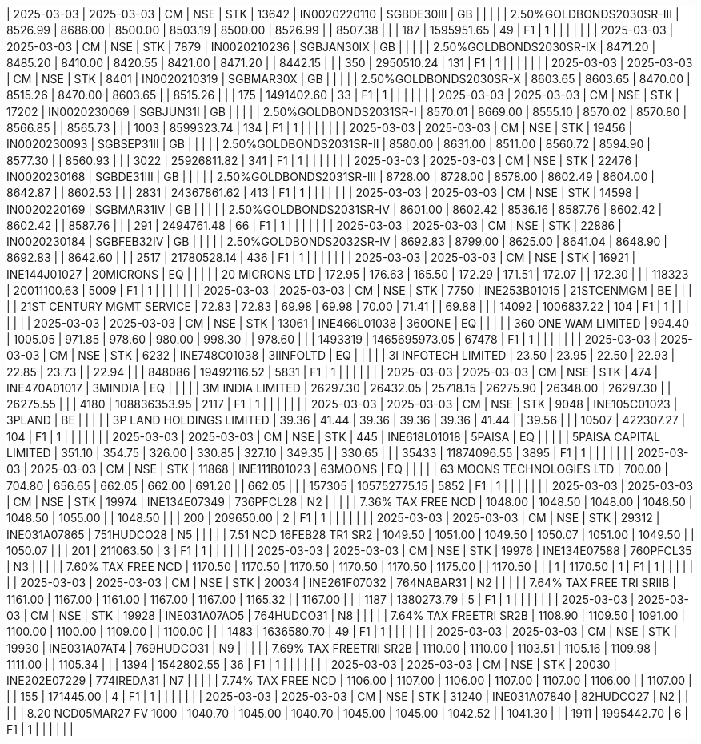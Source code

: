 | 2025-03-03 | 2025-03-03 | CM | NSE | STK | 13642 | IN0020220110 | SGBDE30III | GB |  |  |  |  | 2.50%GOLDBONDS2030SR-III | 8526.99 | 8686.00 | 8500.00 | 8503.19 | 8500.00 | 8526.99 |  | 8507.38 |  |  | 187 | 1595951.65 | 49 | F1 | 1 |  |  |  |  |  |
| 2025-03-03 | 2025-03-03 | CM | NSE | STK | 7879 | IN0020210236 | SGBJAN30IX | GB |  |  |  |  | 2.50%GOLDBONDS2030SR-IX | 8471.20 | 8485.20 | 8410.00 | 8420.55 | 8421.00 | 8471.20 |  | 8442.15 |  |  | 350 | 2950510.24 | 131 | F1 | 1 |  |  |  |  |  |
| 2025-03-03 | 2025-03-03 | CM | NSE | STK | 8401 | IN0020210319 | SGBMAR30X | GB |  |  |  |  | 2.50%GOLDBONDS2030SR-X | 8603.65 | 8603.65 | 8470.00 | 8515.26 | 8470.00 | 8603.65 |  | 8515.26 |  |  | 175 | 1491402.60 | 33 | F1 | 1 |  |  |  |  |  |
| 2025-03-03 | 2025-03-03 | CM | NSE | STK | 17202 | IN0020230069 | SGBJUN31I | GB |  |  |  |  | 2.50%GOLDBONDS2031SR-I | 8570.01 | 8669.00 | 8555.10 | 8570.02 | 8570.80 | 8566.85 |  | 8565.73 |  |  | 1003 | 8599323.74 | 134 | F1 | 1 |  |  |  |  |  |
| 2025-03-03 | 2025-03-03 | CM | NSE | STK | 19456 | IN0020230093 | SGBSEP31II | GB |  |  |  |  | 2.50%GOLDBONDS2031SR-II | 8580.00 | 8631.00 | 8511.00 | 8560.72 | 8594.90 | 8577.30 |  | 8560.93 |  |  | 3022 | 25926811.82 | 341 | F1 | 1 |  |  |  |  |  |
| 2025-03-03 | 2025-03-03 | CM | NSE | STK | 22476 | IN0020230168 | SGBDE31III | GB |  |  |  |  | 2.50%GOLDBONDS2031SR-III | 8728.00 | 8728.00 | 8578.00 | 8602.49 | 8604.00 | 8642.87 |  | 8602.53 |  |  | 2831 | 24367861.62 | 413 | F1 | 1 |  |  |  |  |  |
| 2025-03-03 | 2025-03-03 | CM | NSE | STK | 14598 | IN0020220169 | SGBMAR31IV | GB |  |  |  |  | 2.50%GOLDBONDS2031SR-IV | 8601.00 | 8602.42 | 8536.16 | 8587.76 | 8602.42 | 8602.42 |  | 8587.76 |  |  | 291 | 2494761.48 | 66 | F1 | 1 |  |  |  |  |  |
| 2025-03-03 | 2025-03-03 | CM | NSE | STK | 22886 | IN0020230184 | SGBFEB32IV | GB |  |  |  |  | 2.50%GOLDBONDS2032SR-IV | 8692.83 | 8799.00 | 8625.00 | 8641.04 | 8648.90 | 8692.83 |  | 8642.60 |  |  | 2517 | 21780528.14 | 436 | F1 | 1 |  |  |  |  |  |
| 2025-03-03 | 2025-03-03 | CM | NSE | STK | 16921 | INE144J01027 | 20MICRONS | EQ |  |  |  |  | 20 MICRONS LTD | 172.95 | 176.63 | 165.50 | 172.29 | 171.51 | 172.07 |  | 172.30 |  |  | 118323 | 20011100.63 | 5009 | F1 | 1 |  |  |  |  |  |
| 2025-03-03 | 2025-03-03 | CM | NSE | STK | 7750 | INE253B01015 | 21STCENMGM | BE |  |  |  |  | 21ST CENTURY MGMT SERVICE | 72.83 | 72.83 | 69.98 | 69.98 | 70.00 | 71.41 |  | 69.88 |  |  | 14092 | 1006837.22 | 104 | F1 | 1 |  |  |  |  |  |
| 2025-03-03 | 2025-03-03 | CM | NSE | STK | 13061 | INE466L01038 | 360ONE | EQ |  |  |  |  | 360 ONE WAM LIMITED | 994.40 | 1005.05 | 971.85 | 978.60 | 980.00 | 998.30 |  | 978.60 |  |  | 1493319 | 1465695973.05 | 67478 | F1 | 1 |  |  |  |  |  |
| 2025-03-03 | 2025-03-03 | CM | NSE | STK | 6232 | INE748C01038 | 3IINFOLTD | EQ |  |  |  |  | 3I INFOTECH LIMITED | 23.50 | 23.95 | 22.50 | 22.93 | 22.85 | 23.73 |  | 22.94 |  |  | 848086 | 19492116.52 | 5831 | F1 | 1 |  |  |  |  |  |
| 2025-03-03 | 2025-03-03 | CM | NSE | STK | 474 | INE470A01017 | 3MINDIA | EQ |  |  |  |  | 3M INDIA LIMITED | 26297.30 | 26432.05 | 25718.15 | 26275.90 | 26348.00 | 26297.30 |  | 26275.55 |  |  | 4180 | 108836353.95 | 2117 | F1 | 1 |  |  |  |  |  |
| 2025-03-03 | 2025-03-03 | CM | NSE | STK | 9048 | INE105C01023 | 3PLAND | BE |  |  |  |  | 3P LAND HOLDINGS LIMITED | 39.36 | 41.44 | 39.36 | 39.36 | 39.36 | 41.44 |  | 39.56 |  |  | 10507 | 422307.27 | 104 | F1 | 1 |  |  |  |  |  |
| 2025-03-03 | 2025-03-03 | CM | NSE | STK | 445 | INE618L01018 | 5PAISA | EQ |  |  |  |  | 5PAISA CAPITAL LIMITED | 351.10 | 354.75 | 326.00 | 330.85 | 327.10 | 349.35 |  | 330.65 |  |  | 35433 | 11874096.55 | 3895 | F1 | 1 |  |  |  |  |  |
| 2025-03-03 | 2025-03-03 | CM | NSE | STK | 11868 | INE111B01023 | 63MOONS | EQ |  |  |  |  | 63 MOONS TECHNOLOGIES LTD | 700.00 | 704.80 | 656.65 | 662.05 | 662.00 | 691.20 |  | 662.05 |  |  | 157305 | 105752775.15 | 5852 | F1 | 1 |  |  |  |  |  |
| 2025-03-03 | 2025-03-03 | CM | NSE | STK | 19974 | INE134E07349 | 736PFCL28 | N2 |  |  |  |  | 7.36% TAX FREE NCD | 1048.00 | 1048.50 | 1048.00 | 1048.50 | 1048.50 | 1055.00 |  | 1048.50 |  |  | 200 | 209650.00 | 2 | F1 | 1 |  |  |  |  |  |
| 2025-03-03 | 2025-03-03 | CM | NSE | STK | 29312 | INE031A07865 | 751HUDCO28 | N5 |  |  |  |  | 7.51 NCD 16FEB28 TR1 SR2 | 1049.50 | 1051.00 | 1049.50 | 1050.07 | 1051.00 | 1049.50 |  | 1050.07 |  |  | 201 | 211063.50 | 3 | F1 | 1 |  |  |  |  |  |
| 2025-03-03 | 2025-03-03 | CM | NSE | STK | 19976 | INE134E07588 | 760PFCL35 | N3 |  |  |  |  | 7.60% TAX FREE NCD | 1170.50 | 1170.50 | 1170.50 | 1170.50 | 1170.50 | 1175.00 |  | 1170.50 |  |  | 1 | 1170.50 | 1 | F1 | 1 |  |  |  |  |  |
| 2025-03-03 | 2025-03-03 | CM | NSE | STK | 20034 | INE261F07032 | 764NABAR31 | N2 |  |  |  |  | 7.64% TAX FREE TRI SRIIB | 1161.00 | 1167.00 | 1161.00 | 1167.00 | 1167.00 | 1165.32 |  | 1167.00 |  |  | 1187 | 1380273.79 | 5 | F1 | 1 |  |  |  |  |  |
| 2025-03-03 | 2025-03-03 | CM | NSE | STK | 19928 | INE031A07AO5 | 764HUDCO31 | N8 |  |  |  |  | 7.64% TAX FREETRI SR2B | 1108.90 | 1109.50 | 1091.00 | 1100.00 | 1100.00 | 1109.00 |  | 1100.00 |  |  | 1483 | 1636580.70 | 49 | F1 | 1 |  |  |  |  |  |
| 2025-03-03 | 2025-03-03 | CM | NSE | STK | 19930 | INE031A07AT4 | 769HUDCO31 | N9 |  |  |  |  | 7.69% TAX FREETRII SR2B | 1110.00 | 1110.00 | 1103.51 | 1105.16 | 1109.98 | 1111.00 |  | 1105.34 |  |  | 1394 | 1542802.55 | 36 | F1 | 1 |  |  |  |  |  |
| 2025-03-03 | 2025-03-03 | CM | NSE | STK | 20030 | INE202E07229 | 774IREDA31 | N7 |  |  |  |  | 7.74% TAX FREE NCD | 1106.00 | 1107.00 | 1106.00 | 1107.00 | 1107.00 | 1106.00 |  | 1107.00 |  |  | 155 | 171445.00 | 4 | F1 | 1 |  |  |  |  |  |
| 2025-03-03 | 2025-03-03 | CM | NSE | STK | 31240 | INE031A07840 | 82HUDCO27 | N2 |  |  |  |  | 8.20 NCD05MAR27 FV 1000 | 1040.70 | 1045.00 | 1040.70 | 1045.00 | 1045.00 | 1042.52 |  | 1041.30 |  |  | 1911 | 1995442.70 | 6 | F1 | 1 |  |  |  |  |  |